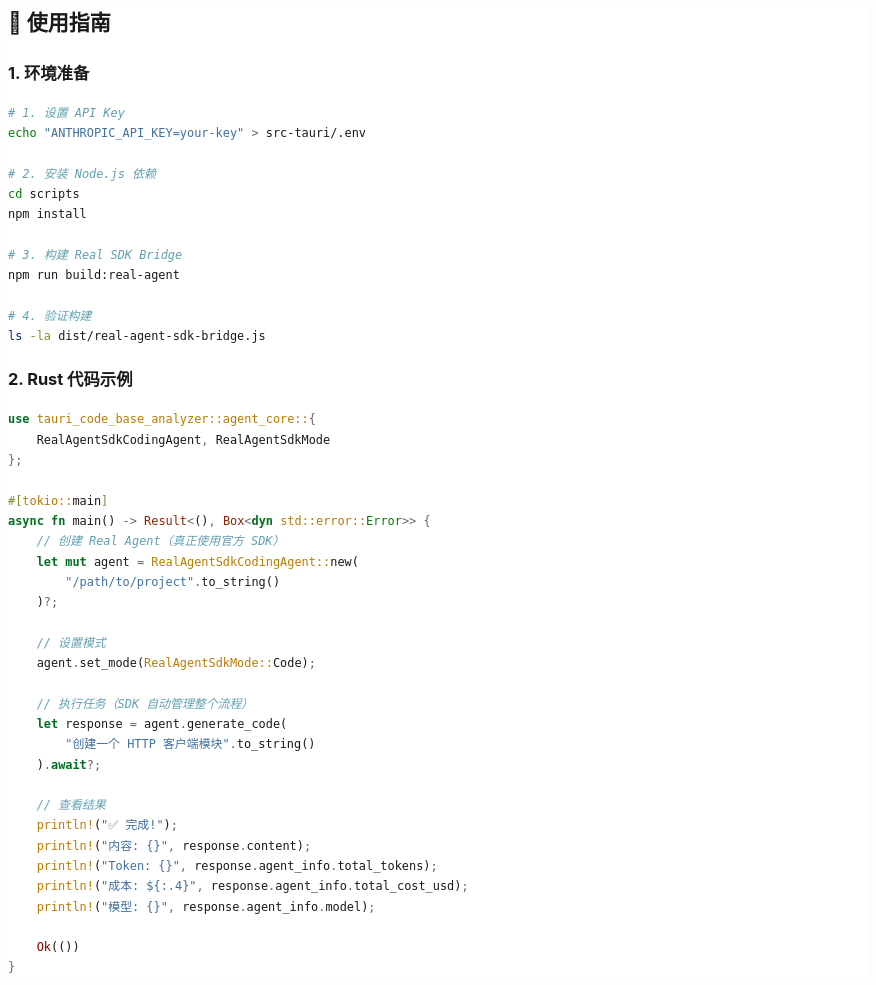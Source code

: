 
## 🚀 使用指南

### 1. 环境准备

```bash
# 1. 设置 API Key
echo "ANTHROPIC_API_KEY=your-key" > src-tauri/.env

# 2. 安装 Node.js 依赖
cd scripts
npm install

# 3. 构建 Real SDK Bridge
npm run build:real-agent

# 4. 验证构建
ls -la dist/real-agent-sdk-bridge.js
```

### 2. Rust 代码示例

```rust
use tauri_code_base_analyzer::agent_core::{
    RealAgentSdkCodingAgent, RealAgentSdkMode
};

#[tokio::main]
async fn main() -> Result<(), Box<dyn std::error::Error>> {
    // 创建 Real Agent（真正使用官方 SDK）
    let mut agent = RealAgentSdkCodingAgent::new(
        "/path/to/project".to_string()
    )?;

    // 设置模式
    agent.set_mode(RealAgentSdkMode::Code);

    // 执行任务（SDK 自动管理整个流程）
    let response = agent.generate_code(
        "创建一个 HTTP 客户端模块".to_string()
    ).await?;

    // 查看结果
    println!("✅ 完成!");
    println!("内容: {}", response.content);
    println!("Token: {}", response.agent_info.total_tokens);
    println!("成本: ${:.4}", response.agent_info.total_cost_usd);
    println!("模型: {}", response.agent_info.model);

    Ok(())
}
```
